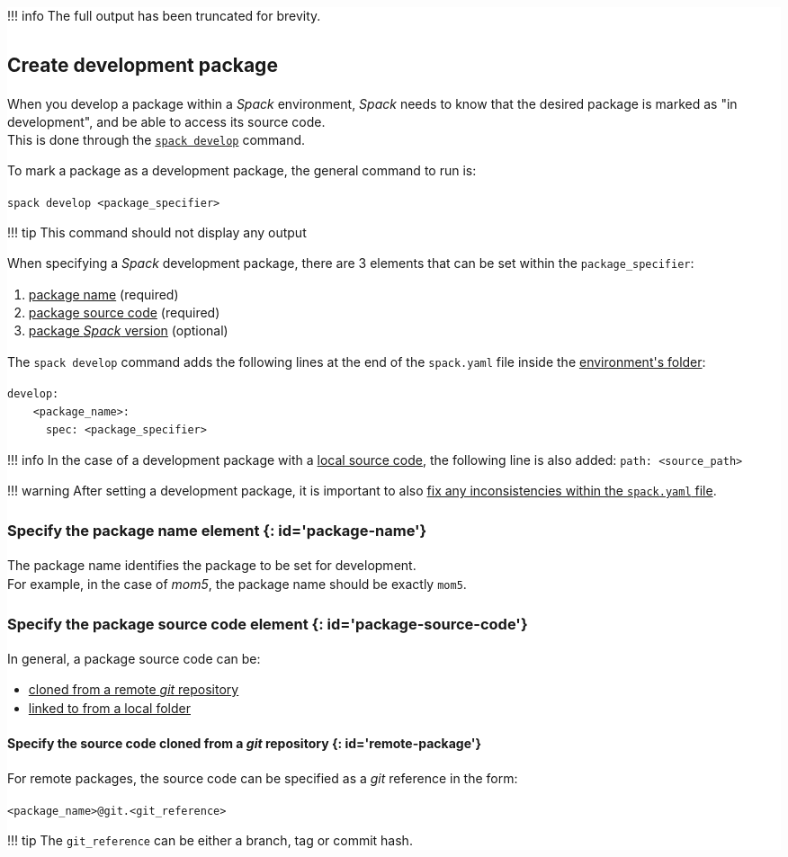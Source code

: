 !!! info
    The full output has been truncated for brevity.

## Create development package

When you develop a package within a _Spack_ environment, _Spack_ needs to know that the desired package is marked as "in development", and be able to access its source code.<br>
This is done through the [`spack develop`](https://spack.readthedocs.io/en/latest/command_index.html#spack-develop) command.

To mark a package as a development package, the general command to run is:
```
spack develop <package_specifier>
```
!!! tip
    This command should not display any output

When specifying a _Spack_ development package, there are 3 elements that can be set within the `package_specifier`:

1. [package name](#package-name) (required)
2. [package source code](#package-source-code) (required)
3. [package _Spack_ version](#spack-version) (optional)

The `spack develop` command adds the following lines at the end of the `spack.yaml` file inside the [environment's folder](#spack-environment-folder):
```
develop:
    <package_name>:
      spec: <package_specifier>
```

!!! info
    In the case of a development package with a [local source code](#local-package), the following line is also added:
    ```
    path: <source_path>
    ```

!!! warning
    After setting a development package, it is important to also [fix any inconsistencies within the `spack.yaml` file](#fix-inconsistencies-within-the-environment-file).

### Specify the package name element {: id='package-name'}
The package name identifies the package to be set for development.<br>
For example, in the case of _mom5_, the package name should be exactly `mom5`.

### Specify the package source code element {: id='package-source-code'}
In general, a package source code can be:

- [cloned from a remote _git_ repository](#remote-package)
- [linked to from a local folder](#local-package)

#### Specify the source code cloned from a _git_ repository {: id='remote-package'}
For remote packages, the source code can be specified as a _git_ reference in the form:
```
<package_name>@git.<git_reference>
```
!!! tip
    The `git_reference` can be either a branch, tag or commit hash.
